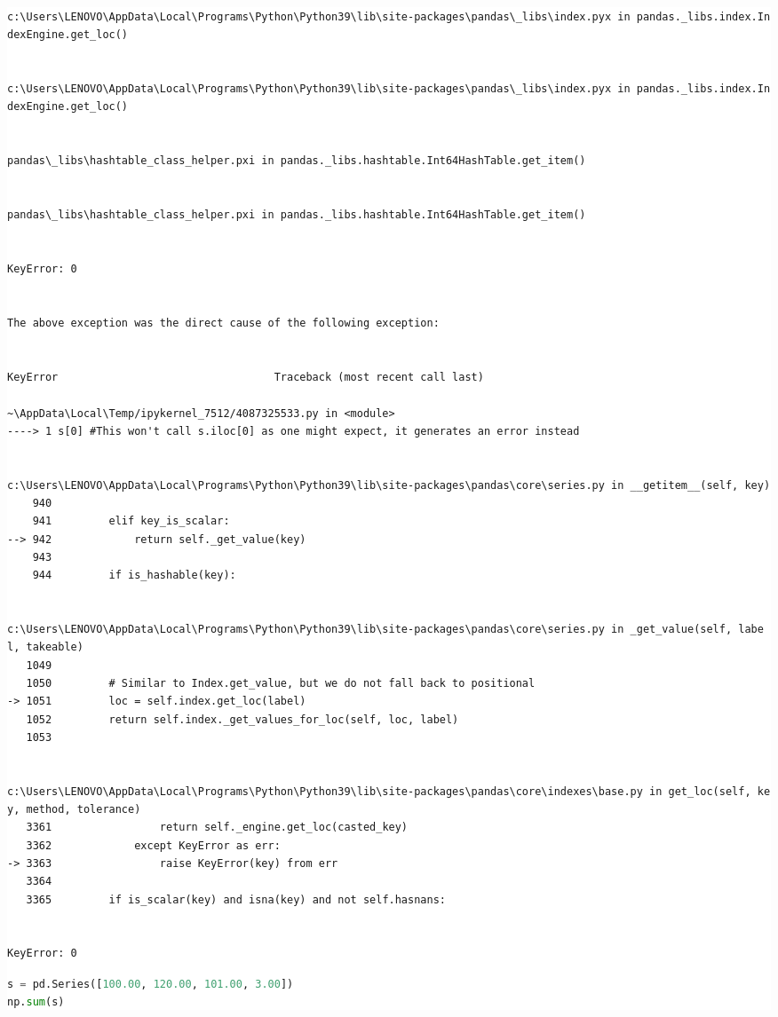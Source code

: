 
    c:\Users\LENOVO\AppData\Local\Programs\Python\Python39\lib\site-packages\pandas\_libs\index.pyx in pandas._libs.index.IndexEngine.get_loc()
    

    c:\Users\LENOVO\AppData\Local\Programs\Python\Python39\lib\site-packages\pandas\_libs\index.pyx in pandas._libs.index.IndexEngine.get_loc()
    

    pandas\_libs\hashtable_class_helper.pxi in pandas._libs.hashtable.Int64HashTable.get_item()
    

    pandas\_libs\hashtable_class_helper.pxi in pandas._libs.hashtable.Int64HashTable.get_item()
    

    KeyError: 0

    
    The above exception was the direct cause of the following exception:
    

    KeyError                                  Traceback (most recent call last)

    ~\AppData\Local\Temp/ipykernel_7512/4087325533.py in <module>
    ----> 1 s[0] #This won't call s.iloc[0] as one might expect, it generates an error instead
    

    c:\Users\LENOVO\AppData\Local\Programs\Python\Python39\lib\site-packages\pandas\core\series.py in __getitem__(self, key)
        940 
        941         elif key_is_scalar:
    --> 942             return self._get_value(key)
        943 
        944         if is_hashable(key):
    

    c:\Users\LENOVO\AppData\Local\Programs\Python\Python39\lib\site-packages\pandas\core\series.py in _get_value(self, label, takeable)
       1049 
       1050         # Similar to Index.get_value, but we do not fall back to positional
    -> 1051         loc = self.index.get_loc(label)
       1052         return self.index._get_values_for_loc(self, loc, label)
       1053 
    

    c:\Users\LENOVO\AppData\Local\Programs\Python\Python39\lib\site-packages\pandas\core\indexes\base.py in get_loc(self, key, method, tolerance)
       3361                 return self._engine.get_loc(casted_key)
       3362             except KeyError as err:
    -> 3363                 raise KeyError(key) from err
       3364 
       3365         if is_scalar(key) and isna(key) and not self.hasnans:
    

    KeyError: 0



```python
s = pd.Series([100.00, 120.00, 101.00, 3.00])
np.sum(s)
```
